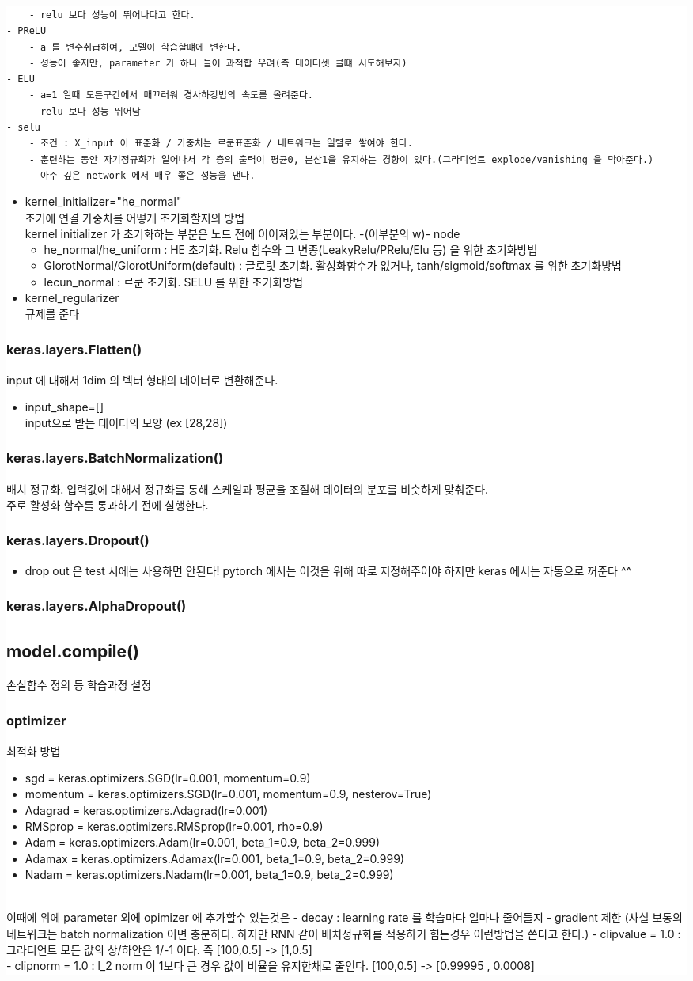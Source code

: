         - relu 보다 성능이 뛰어나다고 한다.
    - PReLU 
        - a 를 변수취급하여, 모델이 학습할떄에 변한다.
        - 성능이 좋지만, parameter 가 하나 늘어 과적합 우려(즉 데이터셋 클떄 시도해보자)
    - ELU 
        - a=1 일때 모든구간에서 매끄러워 경사하강법의 속도를 올려준다.
        - relu 보다 성능 뛰어남
    - selu
        - 조건 : X_input 이 표준화 / 가중치는 르쿤표준화 / 네트워크는 일렬로 쌓여야 한다.
        - 훈련하는 동안 자기정규화가 일어나서 각 층의 출력이 평균0, 분산1을 유지하는 경향이 있다.(그라디언트 explode/vanishing 을 막아준다.)
        - 아주 깊은 network 에서 매우 좋은 성능을 낸다.
- kernel_initializer="he_normal"<br>
    초기에 연결 가중치를 어떻게 초기화할지의 방법<br>
    kernel initializer 가 초기화하는 부분은 노드 전에 이어져있는 부분이다. -(이부분의 w)- node
    - he_normal/he_uniform : HE 초기화. Relu 함수와 그 변종(LeakyRelu/PRelu/Elu 등) 을 위한 초기화방법<br> 
    - GlorotNormal/GlorotUniform(default) : 글로럿 초기화. 활성화함수가 없거나, tanh/sigmoid/softmax 를 위한 초기화방법<br>
    - lecun_normal : 르쿤 초기화. SELU 를 위한 초기화방법<br>
- kernel_regularizer<br>
    규제를 준다

### keras.layers.Flatten()

input 에 대해서 1dim 의 벡터 형태의 데이터로 변환해준다.
   
- input_shape=[]<br>
    input으로 받는 데이터의 모양 (ex [28,28])
   

### keras.layers.BatchNormalization()

배치 정규화.  입력값에 대해서 정규화를 통해 스케일과 평균을 조절해 데이터의 분포를 비슷하게 맞춰준다. <br>
주로 활성화 함수를 통과하기 전에 실행한다.<br>


   

### keras.layers.Dropout()

- drop out 은 test 시에는 사용하면 안된다! pytorch 에서는 이것을 위해 따로 지정해주어야 하지만 keras 에서는 자동으로 꺼준다 ^^

### keras.layers.AlphaDropout()


## model.compile()

손실함수 정의 등 학습과정 설정

### optimizer

최적화 방법

- sgd      = keras.optimizers.SGD(lr=0.001, momentum=0.9)
- momentum = keras.optimizers.SGD(lr=0.001, momentum=0.9, nesterov=True)
- Adagrad  = keras.optimizers.Adagrad(lr=0.001)
- RMSprop  = keras.optimizers.RMSprop(lr=0.001, rho=0.9)
- Adam     = keras.optimizers.Adam(lr=0.001, beta_1=0.9, beta_2=0.999)
- Adamax   = keras.optimizers.Adamax(lr=0.001, beta_1=0.9, beta_2=0.999)
- Nadam    = keras.optimizers.Nadam(lr=0.001, beta_1=0.9, beta_2=0.999)<br>
<BR>
이때에 위에 parameter 외에 opimizer 에 추가할수 있는것은
- decay : learning rate 를 학습마다 얼마나 줄어들지
- gradient 제한 (사실 보통의 네트워크는 batch normalization 이면 충분하다. 하지만 RNN 같이 배치정규화를 적용하기 힘든경우 이런방법을 쓴다고 한다.)
    - clipvalue = 1.0 : 그라디언트 모든 값의 상/하안은 1/-1 이다. 즉 [100,0.5] -> [1,0.5] <br>
    - clipnorm = 1.0 : l_2 norm 이 1보다 큰 경우 값이 비율을 유지한채로 줄인다. [100,0.5] -> [0.99995 , 0.0008]
